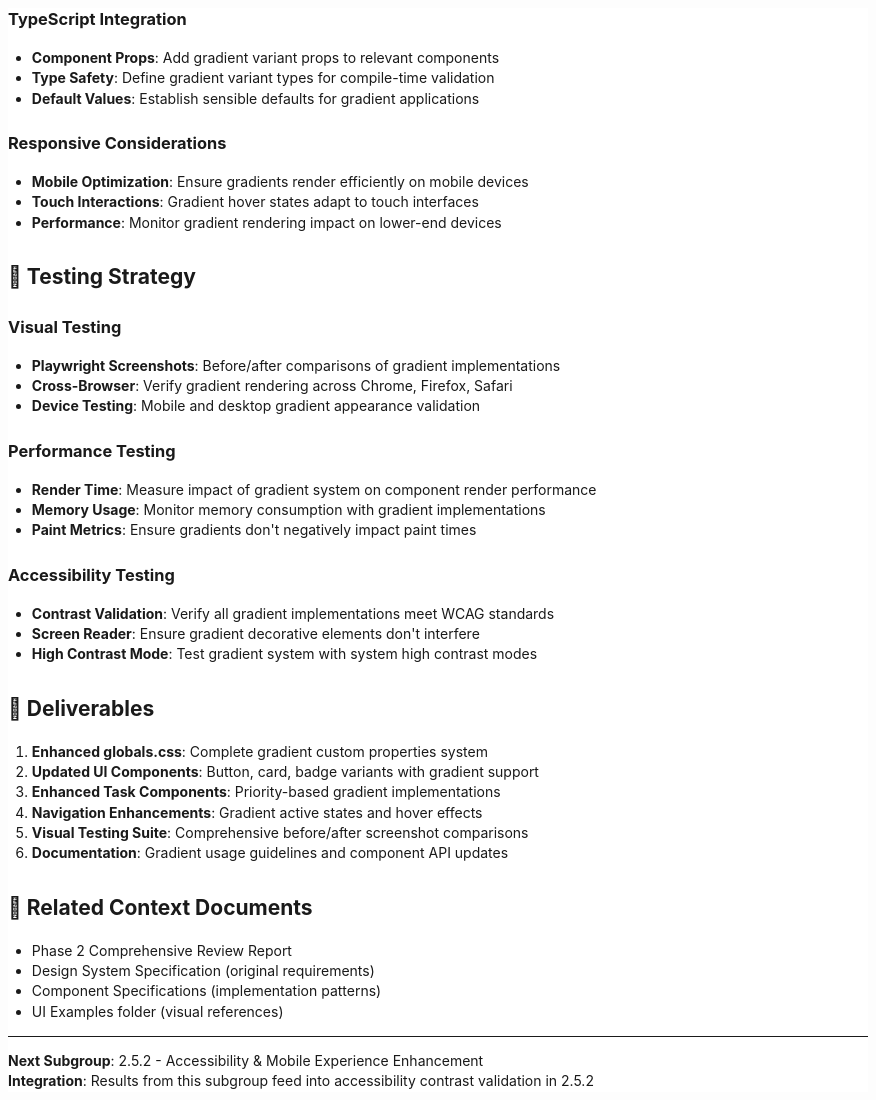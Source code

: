 ### **TypeScript Integration**
- **Component Props**: Add gradient variant props to relevant components
- **Type Safety**: Define gradient variant types for compile-time validation
- **Default Values**: Establish sensible defaults for gradient applications

### **Responsive Considerations**
- **Mobile Optimization**: Ensure gradients render efficiently on mobile devices
- **Touch Interactions**: Gradient hover states adapt to touch interfaces
- **Performance**: Monitor gradient rendering impact on lower-end devices

## 🧪 **Testing Strategy**

### **Visual Testing**
- **Playwright Screenshots**: Before/after comparisons of gradient implementations
- **Cross-Browser**: Verify gradient rendering across Chrome, Firefox, Safari
- **Device Testing**: Mobile and desktop gradient appearance validation

### **Performance Testing**
- **Render Time**: Measure impact of gradient system on component render performance
- **Memory Usage**: Monitor memory consumption with gradient implementations
- **Paint Metrics**: Ensure gradients don't negatively impact paint times

### **Accessibility Testing**
- **Contrast Validation**: Verify all gradient implementations meet WCAG standards
- **Screen Reader**: Ensure gradient decorative elements don't interfere
- **High Contrast Mode**: Test gradient system with system high contrast modes

## 📁 **Deliverables**

1. **Enhanced globals.css**: Complete gradient custom properties system
2. **Updated UI Components**: Button, card, badge variants with gradient support
3. **Enhanced Task Components**: Priority-based gradient implementations
4. **Navigation Enhancements**: Gradient active states and hover effects
5. **Visual Testing Suite**: Comprehensive before/after screenshot comparisons
6. **Documentation**: Gradient usage guidelines and component API updates

## 🔗 **Related Context Documents**
- Phase 2 Comprehensive Review Report
- Design System Specification (original requirements)
- Component Specifications (implementation patterns)
- UI Examples folder (visual references)

---

**Next Subgroup**: 2.5.2 - Accessibility & Mobile Experience Enhancement  
**Integration**: Results from this subgroup feed into accessibility contrast validation in 2.5.2